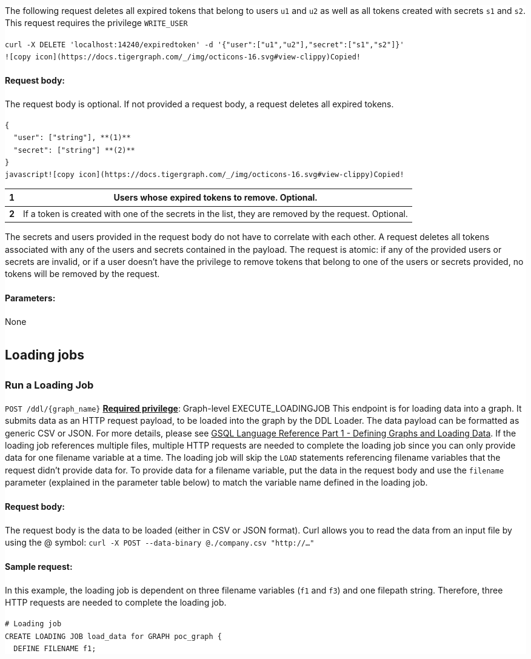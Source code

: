 The following request deletes all expired tokens that belong to users `u1` and `u2` as well as all tokens created with secrets `s1` and `s2`. This request requires the privilege `WRITE_USER`
```
curl -X DELETE 'localhost:14240/expiredtoken' -d '{"user":["u1","u2"],"secret":["s1","s2"]}'
![copy icon](https://docs.tigergraph.com/_/img/octicons-16.svg#view-clippy)Copied!

```

#### [](https://docs.tigergraph.com/tigergraph-server/3.9/API/built-in-endpoints#_request_body_5)Request body:
The request body is optional. If not provided a request body, a request deletes all expired tokens.
```
{
  "user": ["string"], **(1)**
  "secret": ["string"] **(2)**
}
javascript![copy icon](https://docs.tigergraph.com/_/img/octicons-16.svg#view-clippy)Copied!

```

**1** | Users whose expired tokens to remove. Optional.  
---|---  
**2** | If a token is created with one of the secrets in the list, they are removed by the request. Optional.  
The secrets and users provided in the request body do not have to correlate with each other. A request deletes all tokens associated with any of the users and secrets contained in the payload.
The request is atomic: if any of the provided users or secrets are invalid, or if a user doesn’t have the privilege to remove tokens that belong to one of the users or secrets provided, no tokens will be removed by the request.
#### [](https://docs.tigergraph.com/tigergraph-server/3.9/API/built-in-endpoints#_parameters_12)Parameters:
None
## [](https://docs.tigergraph.com/tigergraph-server/3.9/API/built-in-endpoints#_loading_jobs)Loading jobs
### [](https://docs.tigergraph.com/tigergraph-server/3.9/API/built-in-endpoints#_run_a_loading_job)Run a Loading Job
`POST /ddl/{graph_name}`
[**Required privilege**](https://docs.tigergraph.com/tigergraph-server/4.2/reference/list-of-privileges): Graph-level EXECUTE_LOADINGJOB
This endpoint is for loading data into a graph. It submits data as an HTTP request payload, to be loaded into the graph by the DDL Loader. The data payload can be formatted as generic CSV or JSON. For more details, please see [GSQL Language Reference Part 1 - Defining Graphs and Loading Data](https://docs.tigergraph.com/gsql-ref/3.9/basics/system-and-language-basics).
If the loading job references multiple files, multiple HTTP requests are needed to complete the loading job since you can only provide data for one filename variable at a time. The loading job will skip the `LOAD` statements referencing filename variables that the request didn’t provide data for.
To provide data for a filename variable, put the data in the request body and use the `filename` parameter (explained in the parameter table below) to match the variable name defined in the loading job.
#### [](https://docs.tigergraph.com/tigergraph-server/3.9/API/built-in-endpoints#_request_body_6)Request body:
The request body is the data to be loaded (either in CSV or JSON format).
Curl allows you to read the data from an input file by using the @ symbol:
`curl -X POST --data-binary @./company.csv "http://…"`
#### [](https://docs.tigergraph.com/tigergraph-server/3.9/API/built-in-endpoints#_sample_request_8)Sample request:
In this example, the loading job is dependent on three filename variables (`f1` and `f3`) and one filepath string. Therefore, three HTTP requests are needed to complete the loading job.
```
# Loading job
CREATE LOADING JOB load_data for GRAPH poc_graph {
  DEFINE FILENAME f1;
```